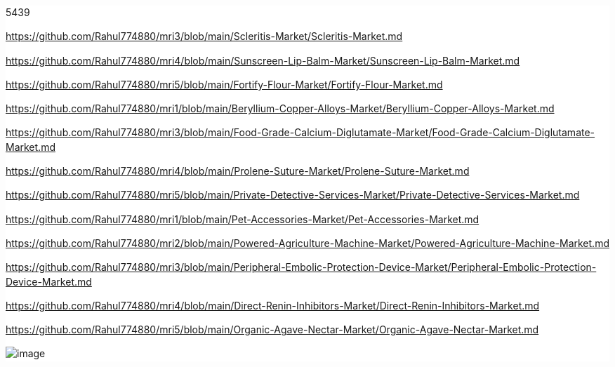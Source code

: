 5439</p><p><a href="https://github.com/Rahul774880/mri3/blob/main/Scleritis-Market/Scleritis-Market.md">https://github.com/Rahul774880/mri3/blob/main/Scleritis-Market/Scleritis-Market.md</a></p><p><a href="https://github.com/Rahul774880/mri4/blob/main/Sunscreen-Lip-Balm-Market/Sunscreen-Lip-Balm-Market.md">https://github.com/Rahul774880/mri4/blob/main/Sunscreen-Lip-Balm-Market/Sunscreen-Lip-Balm-Market.md</a></p><p><a href="https://github.com/Rahul774880/mri5/blob/main/Fortify-Flour-Market/Fortify-Flour-Market.md">https://github.com/Rahul774880/mri5/blob/main/Fortify-Flour-Market/Fortify-Flour-Market.md</a></p><p><a href="https://github.com/Rahul774880/mri1/blob/main/Beryllium-Copper-Alloys-Market/Beryllium-Copper-Alloys-Market.md">https://github.com/Rahul774880/mri1/blob/main/Beryllium-Copper-Alloys-Market/Beryllium-Copper-Alloys-Market.md</a></p><p><a href="https://github.com/Rahul774880/mri3/blob/main/Food-Grade-Calcium-Diglutamate-Market/Food-Grade-Calcium-Diglutamate-Market.md">https://github.com/Rahul774880/mri3/blob/main/Food-Grade-Calcium-Diglutamate-Market/Food-Grade-Calcium-Diglutamate-Market.md</a></p><p><a href="https://github.com/Rahul774880/mri4/blob/main/Prolene-Suture-Market/Prolene-Suture-Market.md">https://github.com/Rahul774880/mri4/blob/main/Prolene-Suture-Market/Prolene-Suture-Market.md</a></p><p><a href="https://github.com/Rahul774880/mri5/blob/main/Private-Detective-Services-Market/Private-Detective-Services-Market.md">https://github.com/Rahul774880/mri5/blob/main/Private-Detective-Services-Market/Private-Detective-Services-Market.md</a></p><p><a href="https://github.com/Rahul774880/mri1/blob/main/Pet-Accessories-Market/Pet-Accessories-Market.md">https://github.com/Rahul774880/mri1/blob/main/Pet-Accessories-Market/Pet-Accessories-Market.md</a></p><p><a href="https://github.com/Rahul774880/mri2/blob/main/Powered-Agriculture-Machine-Market/Powered-Agriculture-Machine-Market.md">https://github.com/Rahul774880/mri2/blob/main/Powered-Agriculture-Machine-Market/Powered-Agriculture-Machine-Market.md</a></p><p><a href="https://github.com/Rahul774880/mri3/blob/main/Peripheral-Embolic-Protection-Device-Market/Peripheral-Embolic-Protection-Device-Market.md">https://github.com/Rahul774880/mri3/blob/main/Peripheral-Embolic-Protection-Device-Market/Peripheral-Embolic-Protection-Device-Market.md</a></p><p><a href="https://github.com/Rahul774880/mri4/blob/main/Direct-Renin-Inhibitors-Market/Direct-Renin-Inhibitors-Market.md">https://github.com/Rahul774880/mri4/blob/main/Direct-Renin-Inhibitors-Market/Direct-Renin-Inhibitors-Market.md</a></p><p><a href="https://github.com/Rahul774880/mri5/blob/main/Organic-Agave-Nectar-Market/Organic-Agave-Nectar-Market.md">https://github.com/Rahul774880/mri5/blob/main/Organic-Agave-Nectar-Market/Organic-Agave-Nectar-Market.md</a></p>
![image](https://github.com/user-attachments/assets/ef1176ba-6091-47ee-aa84-6c7cf9d9f8ab)
